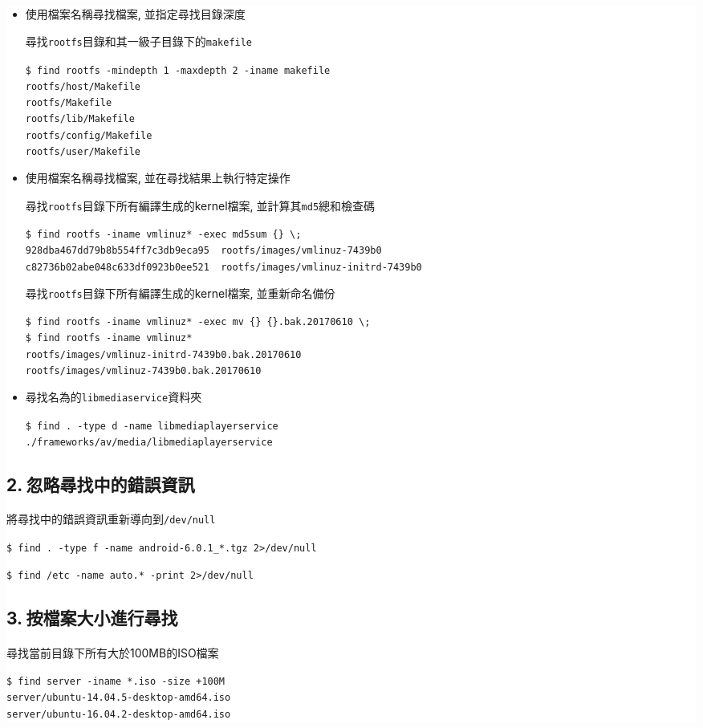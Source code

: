 + 使用檔案名稱尋找檔案, 並指定尋找目錄深度

    尋找`rootfs`目錄和其一級子目錄下的`makefile`

    ```
    $ find rootfs -mindepth 1 -maxdepth 2 -iname makefile
    rootfs/host/Makefile
    rootfs/Makefile
    rootfs/lib/Makefile
    rootfs/config/Makefile
    rootfs/user/Makefile
    ```

+ 使用檔案名稱尋找檔案, 並在尋找結果上執行特定操作

    尋找`rootfs`目錄下所有編譯生成的kernel檔案, 並計算其`md5`總和檢查碼

    ```
    $ find rootfs -iname vmlinuz* -exec md5sum {} \;
    928dba467dd79b8b554ff7c3db9eca95  rootfs/images/vmlinuz-7439b0
    c82736b02abe048c633df0923b0ee521  rootfs/images/vmlinuz-initrd-7439b0
    ```

    尋找`rootfs`目錄下所有編譯生成的kernel檔案, 並重新命名備份

    ```
    $ find rootfs -iname vmlinuz* -exec mv {} {}.bak.20170610 \;
    $ find rootfs -iname vmlinuz*
    rootfs/images/vmlinuz-initrd-7439b0.bak.20170610
    rootfs/images/vmlinuz-7439b0.bak.20170610
    ```

+ 尋找名為的`libmediaservice`資料夾

    ```
    $ find . -type d -name libmediaplayerservice
    ./frameworks/av/media/libmediaplayerservice
    ```

## 2. 忽略尋找中的錯誤資訊

將尋找中的錯誤資訊重新導向到`/dev/null`

```
$ find . -type f -name android-6.0.1_*.tgz 2>/dev/null
```

```
$ find /etc -name auto.* -print 2>/dev/null
```

## 3. 按檔案大小進行尋找

尋找當前目錄下所有大於100MB的ISO檔案

```
$ find server -iname *.iso -size +100M
server/ubuntu-14.04.5-desktop-amd64.iso
server/ubuntu-16.04.2-desktop-amd64.iso
```
